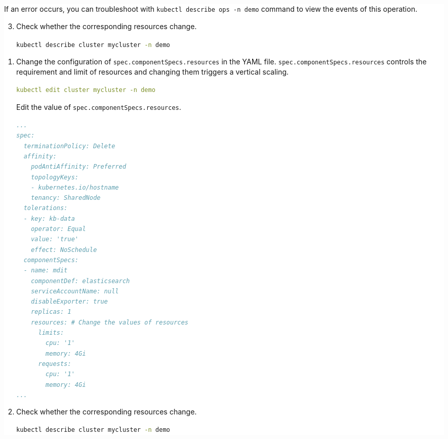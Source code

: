    If an error occurs, you can troubleshoot with `kubectl describe ops -n demo` command to view the events of this operation.

3. Check whether the corresponding resources change.

    ```bash
    kubectl describe cluster mycluster -n demo
    ```

</TabItem>
  
<TabItem value="Edit cluster YAML file" label="Edit cluster YAML file">

1. Change the configuration of `spec.componentSpecs.resources` in the YAML file. `spec.componentSpecs.resources` controls the requirement and limit of resources and changing them triggers a vertical scaling.

    ```yaml
    kubectl edit cluster mycluster -n demo
    ```

    Edit the value of `spec.componentSpecs.resources`.

    ```yaml
    ...
    spec:
      terminationPolicy: Delete
      affinity:
        podAntiAffinity: Preferred
        topologyKeys:
        - kubernetes.io/hostname
        tenancy: SharedNode
      tolerations:
      - key: kb-data
        operator: Equal
        value: 'true'
        effect: NoSchedule
      componentSpecs:
      - name: mdit
        componentDef: elasticsearch
        serviceAccountName: null
        disableExporter: true
        replicas: 1
        resources: # Change the values of resources
          limits:
            cpu: '1'
            memory: 4Gi
          requests:
            cpu: '1'
            memory: 4Gi
    ...
    ```

2. Check whether the corresponding resources change.

    ```bash
    kubectl describe cluster mycluster -n demo
    ```
